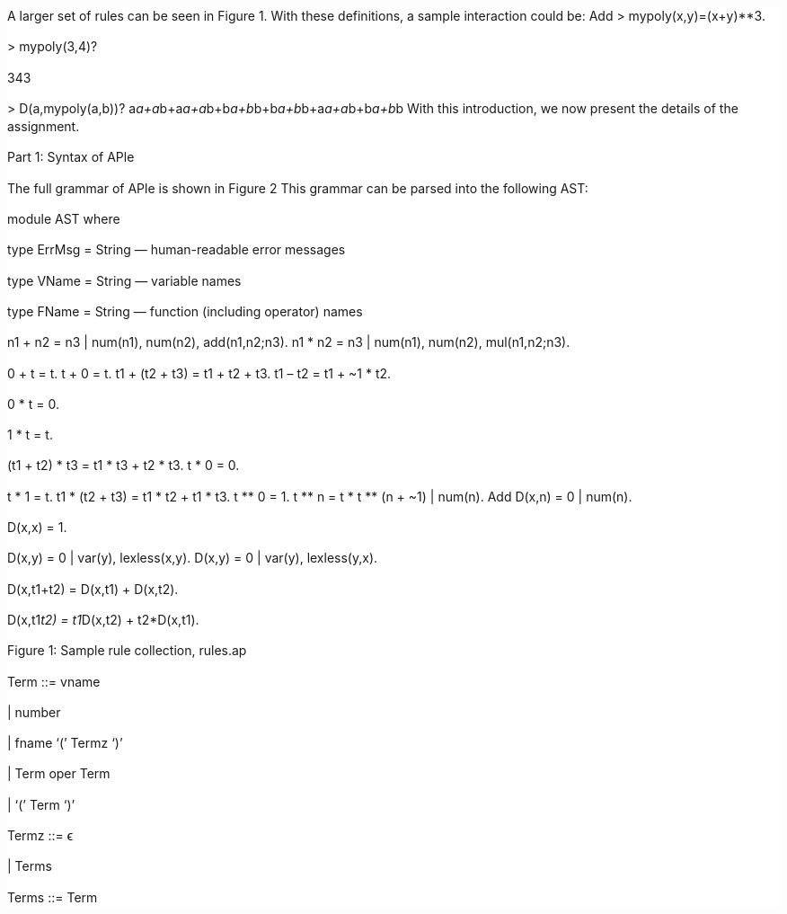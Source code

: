 A larger set of rules can be seen in Figure 1. With these definitions, a sample interaction could be: Add &gt; mypoly(x,y)=(x+y)**3.

&gt; mypoly(3,4)?

343

&gt; D(a,mypoly(a,b))? a*a+a*b+a*a+a*b+b*a+b*b+b*a+b*b+a*a+a*b+b*a+b*b With this introduction, we now present the details of the assignment.

Part 1: Syntax of APle

The full grammar of APle is shown in Figure 2 This grammar can be parsed into the following AST:

module AST where

type ErrMsg = String — human-readable error messages

type VName = String — variable names

type FName = String — function (including operator) names

n1 + n2 = n3 | num(n1), num(n2), add(n1,n2;n3). n1 * n2 = n3 | num(n1), num(n2), mul(n1,n2;n3).

0 + t = t. t + 0 = t. t1 + (t2 + t3) = t1 + t2 + t3. t1 – t2 = t1 + ~1 * t2.

0 * t = 0.

1 * t = t.

(t1 + t2) * t3 = t1 * t3 + t2 * t3. t * 0 = 0.

t * 1 = t. t1 * (t2 + t3) = t1 * t2 + t1 * t3. t ** 0 = 1. t ** n = t * t ** (n + ~1) | num(n). Add D(x,n) = 0 | num(n).

D(x,x) = 1.

D(x,y) = 0 | var(y), lexless(x,y). D(x,y) = 0 | var(y), lexless(y,x).

D(x,t1+t2) = D(x,t1) + D(x,t2).

D(x,t1*t2) = t1*D(x,t2) + t2*D(x,t1).

Figure 1: Sample rule collection, rules.ap

Term ::= vname

| number

| fname ‘(’ Termz ‘)’

| Term oper Term

| ‘(’ Term ‘)’

Termz ::= ϵ

| Terms

Terms ::= Term
